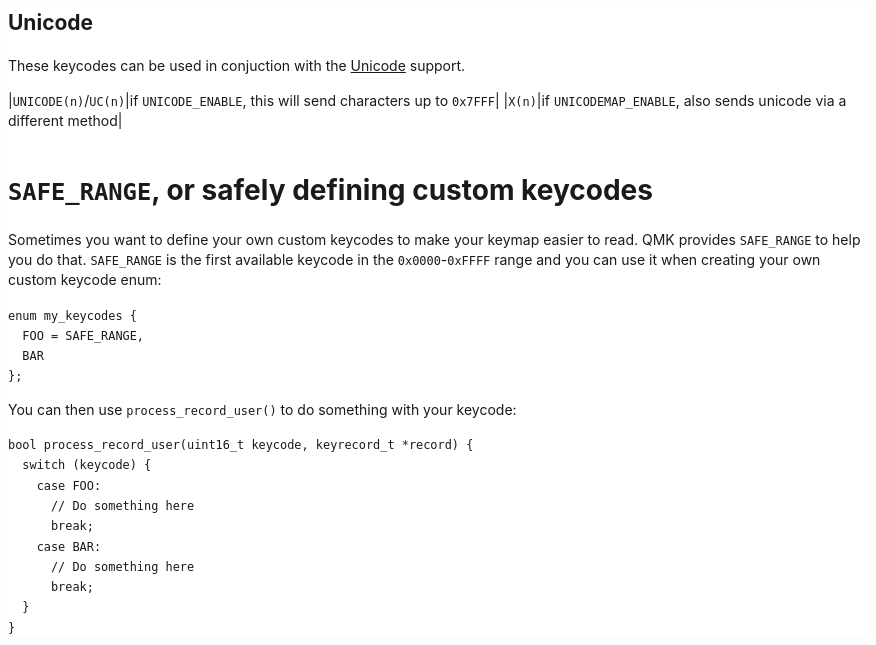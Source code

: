 ## Unicode

These keycodes can be used in conjuction with the [Unicode](unicode_and_additional_language_support.md) support.

|`UNICODE(n)`/`UC(n)`|if `UNICODE_ENABLE`, this will send characters up to `0x7FFF`|
|`X(n)`|if `UNICODEMAP_ENABLE`, also sends unicode via a different method|

# `SAFE_RANGE`, or safely defining custom keycodes

Sometimes you want to define your own custom keycodes to make your keymap easier to read. QMK provides `SAFE_RANGE` to help you do that. `SAFE_RANGE` is the first available keycode in the `0x0000`-`0xFFFF` range and you can use it when creating your own custom keycode enum:

```
enum my_keycodes {
  FOO = SAFE_RANGE,
  BAR
};
```

You can then use `process_record_user()` to do something with your keycode:

```
bool process_record_user(uint16_t keycode, keyrecord_t *record) {
  switch (keycode) {
    case FOO:
      // Do something here
      break;
    case BAR:
      // Do something here
      break;
  }
}
```
